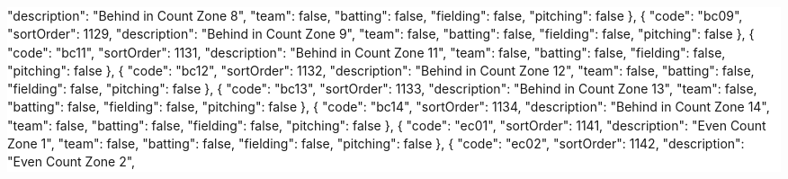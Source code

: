 "description": "Behind in Count Zone 8",
"team": false,
"batting": false,
"fielding": false,
"pitching": false
},
{
"code": "bc09",
"sortOrder": 1129,
"description": "Behind in Count Zone 9",
"team": false,
"batting": false,
"fielding": false,
"pitching": false
},
{
"code": "bc11",
"sortOrder": 1131,
"description": "Behind in Count Zone 11",
"team": false,
"batting": false,
"fielding": false,
"pitching": false
},
{
"code": "bc12",
"sortOrder": 1132,
"description": "Behind in Count Zone 12",
"team": false,
"batting": false,
"fielding": false,
"pitching": false
},
{
"code": "bc13",
"sortOrder": 1133,
"description": "Behind in Count Zone 13",
"team": false,
"batting": false,
"fielding": false,
"pitching": false
},
{
"code": "bc14",
"sortOrder": 1134,
"description": "Behind in Count Zone 14",
"team": false,
"batting": false,
"fielding": false,
"pitching": false
},
{
"code": "ec01",
"sortOrder": 1141,
"description": "Even Count Zone 1",
"team": false,
"batting": false,
"fielding": false,
"pitching": false
},
{
"code": "ec02",
"sortOrder": 1142,
"description": "Even Count Zone 2",